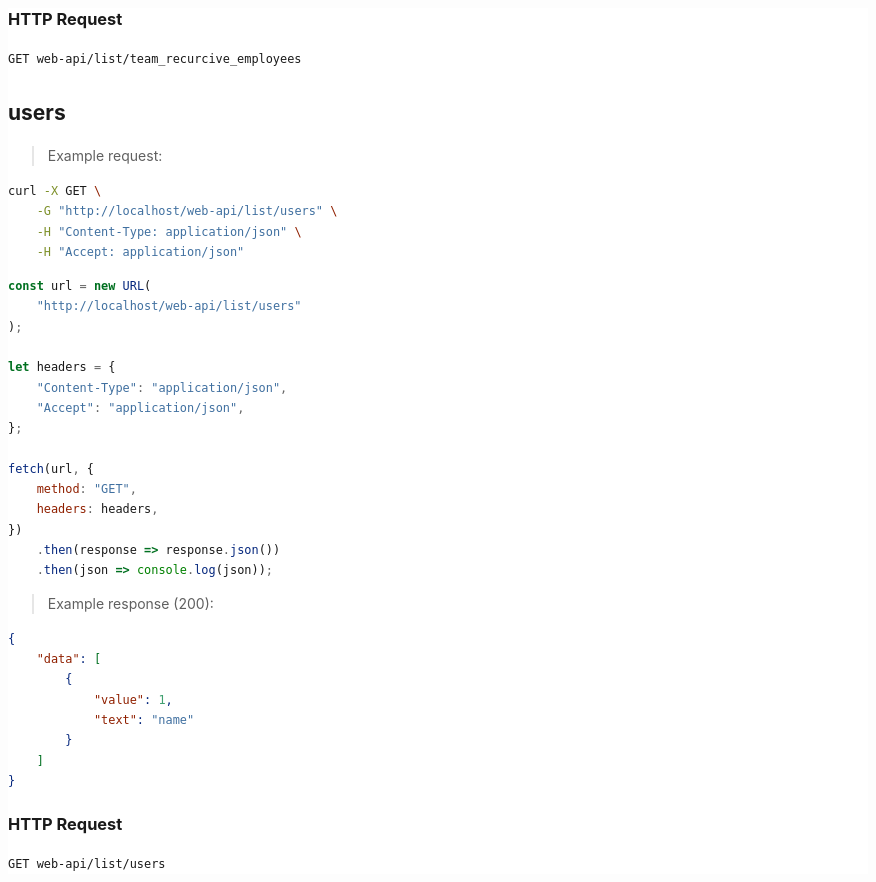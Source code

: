 ### HTTP Request
`GET web-api/list/team_recurcive_employees`





## users

> Example request:

```bash
curl -X GET \
    -G "http://localhost/web-api/list/users" \
    -H "Content-Type: application/json" \
    -H "Accept: application/json"
```

```javascript
const url = new URL(
    "http://localhost/web-api/list/users"
);

let headers = {
    "Content-Type": "application/json",
    "Accept": "application/json",
};

fetch(url, {
    method: "GET",
    headers: headers,
})
    .then(response => response.json())
    .then(json => console.log(json));
```


> Example response (200):

```json
{
    "data": [
        {
            "value": 1,
            "text": "name"
        }
    ]
}
```

### HTTP Request
`GET web-api/list/users`




